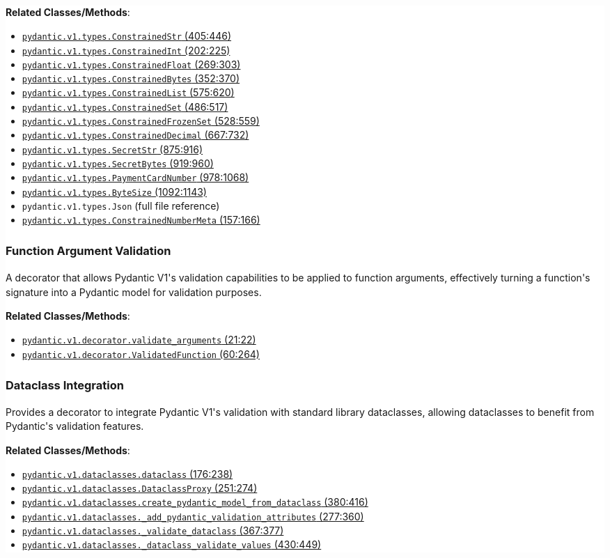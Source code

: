 
**Related Classes/Methods**:

- <a href="https://github.com/pydantic/pydantic/blob/master/pydantic/v1/types.py#L405-L446" target="_blank" rel="noopener noreferrer">`pydantic.v1.types.ConstrainedStr` (405:446)</a>
- <a href="https://github.com/pydantic/pydantic/blob/master/pydantic/v1/types.py#L202-L225" target="_blank" rel="noopener noreferrer">`pydantic.v1.types.ConstrainedInt` (202:225)</a>
- <a href="https://github.com/pydantic/pydantic/blob/master/pydantic/v1/types.py#L269-L303" target="_blank" rel="noopener noreferrer">`pydantic.v1.types.ConstrainedFloat` (269:303)</a>
- <a href="https://github.com/pydantic/pydantic/blob/master/pydantic/v1/types.py#L352-L370" target="_blank" rel="noopener noreferrer">`pydantic.v1.types.ConstrainedBytes` (352:370)</a>
- <a href="https://github.com/pydantic/pydantic/blob/master/pydantic/v1/types.py#L575-L620" target="_blank" rel="noopener noreferrer">`pydantic.v1.types.ConstrainedList` (575:620)</a>
- <a href="https://github.com/pydantic/pydantic/blob/master/pydantic/v1/types.py#L486-L517" target="_blank" rel="noopener noreferrer">`pydantic.v1.types.ConstrainedSet` (486:517)</a>
- <a href="https://github.com/pydantic/pydantic/blob/master/pydantic/v1/types.py#L528-L559" target="_blank" rel="noopener noreferrer">`pydantic.v1.types.ConstrainedFrozenSet` (528:559)</a>
- <a href="https://github.com/pydantic/pydantic/blob/master/pydantic/v1/types.py#L667-L732" target="_blank" rel="noopener noreferrer">`pydantic.v1.types.ConstrainedDecimal` (667:732)</a>
- <a href="https://github.com/pydantic/pydantic/blob/master/pydantic/v1/types.py#L875-L916" target="_blank" rel="noopener noreferrer">`pydantic.v1.types.SecretStr` (875:916)</a>
- <a href="https://github.com/pydantic/pydantic/blob/master/pydantic/v1/types.py#L919-L960" target="_blank" rel="noopener noreferrer">`pydantic.v1.types.SecretBytes` (919:960)</a>
- <a href="https://github.com/pydantic/pydantic/blob/master/pydantic/v1/types.py#L978-L1068" target="_blank" rel="noopener noreferrer">`pydantic.v1.types.PaymentCardNumber` (978:1068)</a>
- <a href="https://github.com/pydantic/pydantic/blob/master/pydantic/v1/types.py#L1092-L1143" target="_blank" rel="noopener noreferrer">`pydantic.v1.types.ByteSize` (1092:1143)</a>
- `pydantic.v1.types.Json` (full file reference)
- <a href="https://github.com/pydantic/pydantic/blob/master/pydantic/v1/types.py#L157-L166" target="_blank" rel="noopener noreferrer">`pydantic.v1.types.ConstrainedNumberMeta` (157:166)</a>


### Function Argument Validation
A decorator that allows Pydantic V1's validation capabilities to be applied to function arguments, effectively turning a function's signature into a Pydantic model for validation purposes.


**Related Classes/Methods**:

- <a href="https://github.com/pydantic/pydantic/blob/master/pydantic/v1/decorator.py#L21-L22" target="_blank" rel="noopener noreferrer">`pydantic.v1.decorator.validate_arguments` (21:22)</a>
- <a href="https://github.com/pydantic/pydantic/blob/master/pydantic/v1/decorator.py#L60-L264" target="_blank" rel="noopener noreferrer">`pydantic.v1.decorator.ValidatedFunction` (60:264)</a>


### Dataclass Integration
Provides a decorator to integrate Pydantic V1's validation with standard library dataclasses, allowing dataclasses to benefit from Pydantic's validation features.


**Related Classes/Methods**:

- <a href="https://github.com/pydantic/pydantic/blob/master/pydantic/v1/dataclasses.py#L176-L238" target="_blank" rel="noopener noreferrer">`pydantic.v1.dataclasses.dataclass` (176:238)</a>
- <a href="https://github.com/pydantic/pydantic/blob/master/pydantic/v1/dataclasses.py#L251-L274" target="_blank" rel="noopener noreferrer">`pydantic.v1.dataclasses.DataclassProxy` (251:274)</a>
- <a href="https://github.com/pydantic/pydantic/blob/master/pydantic/v1/dataclasses.py#L380-L416" target="_blank" rel="noopener noreferrer">`pydantic.v1.dataclasses.create_pydantic_model_from_dataclass` (380:416)</a>
- <a href="https://github.com/pydantic/pydantic/blob/master/pydantic/v1/dataclasses.py#L277-L360" target="_blank" rel="noopener noreferrer">`pydantic.v1.dataclasses._add_pydantic_validation_attributes` (277:360)</a>
- <a href="https://github.com/pydantic/pydantic/blob/master/pydantic/v1/dataclasses.py#L367-L377" target="_blank" rel="noopener noreferrer">`pydantic.v1.dataclasses._validate_dataclass` (367:377)</a>
- <a href="https://github.com/pydantic/pydantic/blob/master/pydantic/v1/dataclasses.py#L430-L449" target="_blank" rel="noopener noreferrer">`pydantic.v1.dataclasses._dataclass_validate_values` (430:449)</a>